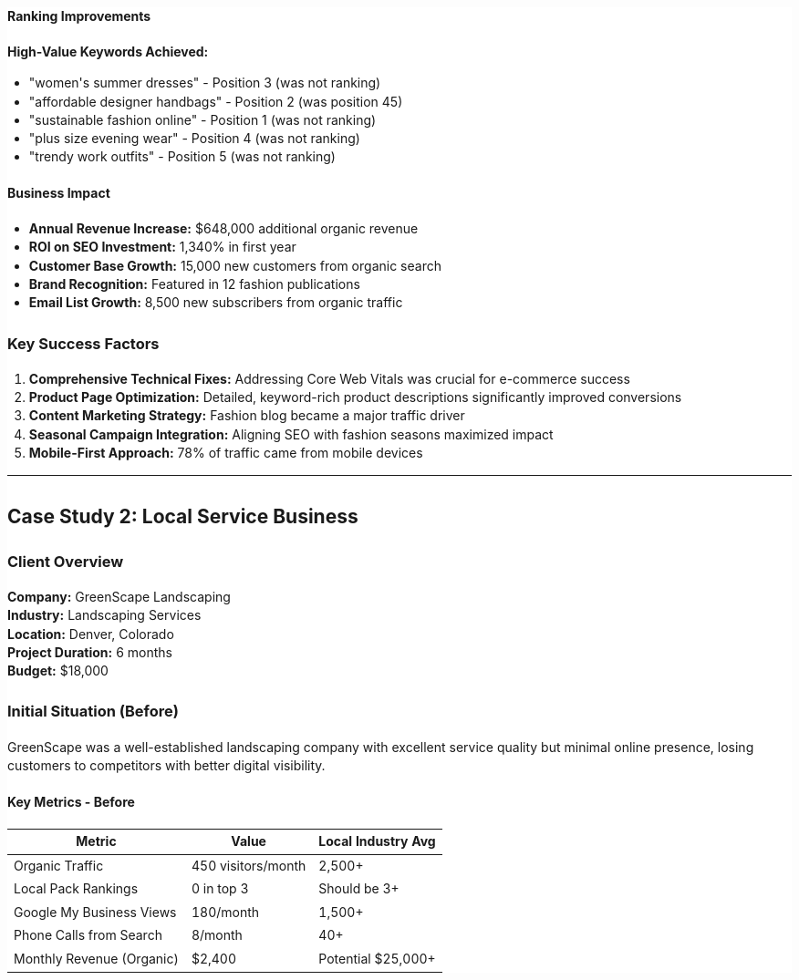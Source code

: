 #### Ranking Improvements
**High-Value Keywords Achieved:**
- "women's summer dresses" - Position 3 (was not ranking)
- "affordable designer handbags" - Position 2 (was position 45)
- "sustainable fashion online" - Position 1 (was not ranking)
- "plus size evening wear" - Position 4 (was not ranking)
- "trendy work outfits" - Position 5 (was not ranking)

#### Business Impact
- **Annual Revenue Increase:** $648,000 additional organic revenue
- **ROI on SEO Investment:** 1,340% in first year
- **Customer Base Growth:** 15,000 new customers from organic search
- **Brand Recognition:** Featured in 12 fashion publications
- **Email List Growth:** 8,500 new subscribers from organic traffic

### Key Success Factors
1. **Comprehensive Technical Fixes:** Addressing Core Web Vitals was crucial for e-commerce success
2. **Product Page Optimization:** Detailed, keyword-rich product descriptions significantly improved conversions
3. **Content Marketing Strategy:** Fashion blog became a major traffic driver
4. **Seasonal Campaign Integration:** Aligning SEO with fashion seasons maximized impact
5. **Mobile-First Approach:** 78% of traffic came from mobile devices

---

## Case Study 2: Local Service Business

### Client Overview
**Company:** GreenScape Landscaping  
**Industry:** Landscaping Services  
**Location:** Denver, Colorado  
**Project Duration:** 6 months  
**Budget:** $18,000  

### Initial Situation (Before)
GreenScape was a well-established landscaping company with excellent service quality but minimal online presence, losing customers to competitors with better digital visibility.

#### Key Metrics - Before
| Metric | Value | Local Industry Avg |
|--------|-------|-------------------|
| Organic Traffic | 450 visitors/month | 2,500+ |
| Local Pack Rankings | 0 in top 3 | Should be 3+ |
| Google My Business Views | 180/month | 1,500+ |
| Phone Calls from Search | 8/month | 40+ |
| Monthly Revenue (Organic) | $2,400 | Potential $25,000+ |
